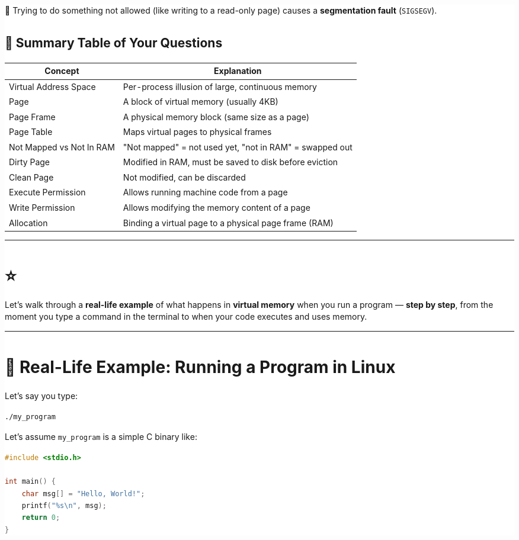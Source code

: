 🚫 Trying to do something not allowed (like writing to a read-only page) causes a **segmentation fault** (`SIGSEGV`).

## 🧠 Summary Table of Your Questions

|Concept|Explanation|
|---|---|
|Virtual Address Space|Per-process illusion of large, continuous memory|
|Page|A block of virtual memory (usually 4KB)|
|Page Frame|A physical memory block (same size as a page)|
|Page Table|Maps virtual pages to physical frames|
|Not Mapped vs Not In RAM|"Not mapped" = not used yet, "not in RAM" = swapped out|
|Dirty Page|Modified in RAM, must be saved to disk before eviction|
|Clean Page|Not modified, can be discarded|
|Execute Permission|Allows running machine code from a page|
|Write Permission|Allows modifying the memory content of a page|
|Allocation|Binding a virtual page to a physical page frame (RAM)|

---
# ⭐
Let’s walk through a **real-life example** of what happens in **virtual memory** when you run a program — **step by step**, from the moment you type a command in the terminal to when your code executes and uses memory.

---

# 🧪 Real-Life Example: Running a Program in Linux

Let’s say you type:

`./my_program`

Let’s assume `my_program` is a simple C binary like:

```c
#include <stdio.h>

int main() {
    char msg[] = "Hello, World!";
    printf("%s\n", msg);
    return 0;
}
```
